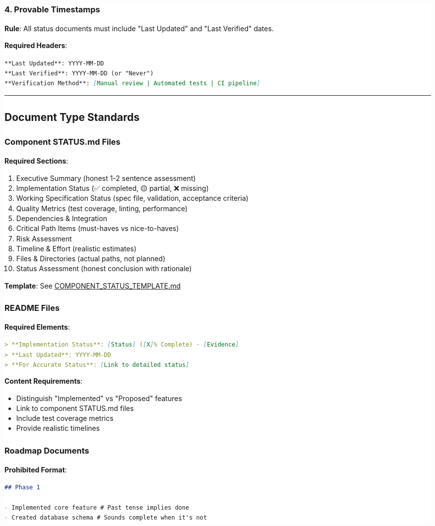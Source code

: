 ### 4. Provable Timestamps

**Rule**: All status documents must include "Last Updated" and "Last Verified" dates.

**Required Headers**:

```markdown
**Last Updated**: YYYY-MM-DD  
**Last Verified**: YYYY-MM-DD (or "Never")  
**Verification Method**: [Manual review | Automated tests | CI pipeline]
```

---

## Document Type Standards

### Component STATUS.md Files

**Required Sections**:

1. Executive Summary (honest 1-2 sentence assessment)
2. Implementation Status (✅ completed, 🟡 partial, ❌ missing)
3. Working Specification Status (spec file, validation, acceptance criteria)
4. Quality Metrics (test coverage, linting, performance)
5. Dependencies & Integration
6. Critical Path Items (must-haves vs nice-to-haves)
7. Risk Assessment
8. Timeline & Effort (realistic estimates)
9. Files & Directories (actual paths, not planned)
10. Status Assessment (honest conclusion with rationale)

**Template**: See [COMPONENT_STATUS_TEMPLATE.md](iterations/v2/COMPONENT_STATUS_TEMPLATE.md)

### README Files

**Required Elements**:

```markdown
> **Implementation Status**: [Status] ([X]% Complete) - [Evidence]  
> **Last Updated**: YYYY-MM-DD  
> **For Accurate Status**: [Link to detailed status]
```

**Content Requirements**:

- Distinguish "Implemented" vs "Proposed" features
- Link to component STATUS.md files
- Include test coverage metrics
- Provide realistic timelines

### Roadmap Documents

**Prohibited Format**:

```markdown
## Phase 1

- Implemented core feature # Past tense implies done
- Created database schema # Sounds complete when it's not
```

